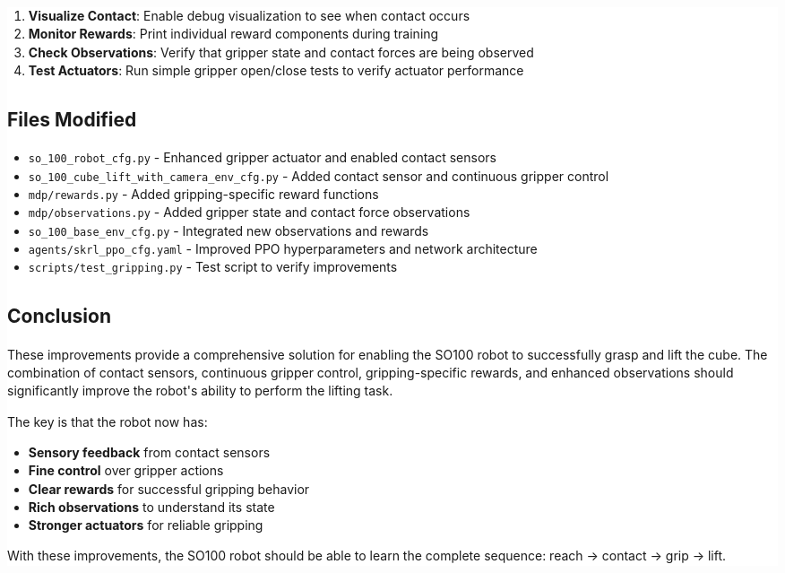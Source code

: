 1. **Visualize Contact**: Enable debug visualization to see when contact occurs
2. **Monitor Rewards**: Print individual reward components during training
3. **Check Observations**: Verify that gripper state and contact forces are being observed
4. **Test Actuators**: Run simple gripper open/close tests to verify actuator performance

## Files Modified

- `so_100_robot_cfg.py` - Enhanced gripper actuator and enabled contact sensors
- `so_100_cube_lift_with_camera_env_cfg.py` - Added contact sensor and continuous gripper control
- `mdp/rewards.py` - Added gripping-specific reward functions
- `mdp/observations.py` - Added gripper state and contact force observations
- `so_100_base_env_cfg.py` - Integrated new observations and rewards
- `agents/skrl_ppo_cfg.yaml` - Improved PPO hyperparameters and network architecture
- `scripts/test_gripping.py` - Test script to verify improvements

## Conclusion

These improvements provide a comprehensive solution for enabling the SO100 robot to successfully grasp and lift the cube. The combination of contact sensors, continuous gripper control, gripping-specific rewards, and enhanced observations should significantly improve the robot's ability to perform the lifting task.

The key is that the robot now has:
- **Sensory feedback** from contact sensors
- **Fine control** over gripper actions
- **Clear rewards** for successful gripping behavior
- **Rich observations** to understand its state
- **Stronger actuators** for reliable gripping

With these improvements, the SO100 robot should be able to learn the complete sequence: reach → contact → grip → lift. 